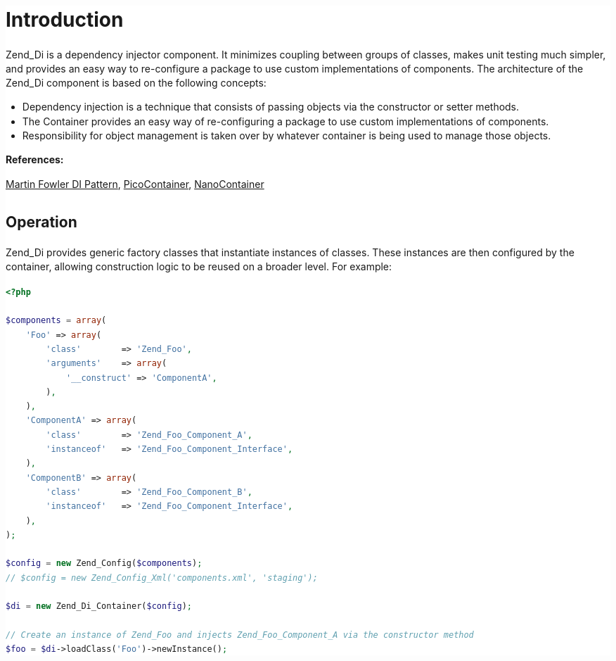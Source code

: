 # Introduction

Zend_Di is a dependency injector component. It minimizes coupling between groups of classes, makes unit testing much simpler, and provides an easy way to re-configure a package to use custom implementations of components. The architecture of the Zend_Di component is based on the following concepts:

* Dependency injection is a technique that consists of passing objects via the constructor or setter methods.
* The Container provides an easy way of re-configuring a package to use custom implementations of components.
* Responsibility for object management is taken over by whatever container is being used to manage those objects.

**References:**

[Martin Fowler DI Pattern](http://www.martinfowler.com/articles/injection.html), [PicoContainer](http://picocontainer.org/), [NanoContainer](http://nanocontainer.codehaus.org/)

## Operation

Zend_Di provides generic factory classes that instantiate instances of classes. These instances are then configured by the container, allowing construction logic to be reused on a broader level. For example:

```php
<?php

$components = array(
	'Foo' => array(
		'class'        => 'Zend_Foo',
		'arguments'    => array(
			'__construct' => 'ComponentA',
		),
	),
	'ComponentA' => array(
		'class'        => 'Zend_Foo_Component_A',
		'instanceof'   => 'Zend_Foo_Component_Interface',
	),
	'ComponentB' => array(
		'class'        => 'Zend_Foo_Component_B',
		'instanceof'   => 'Zend_Foo_Component_Interface',
	),
);

$config = new Zend_Config($components);
// $config = new Zend_Config_Xml('components.xml', 'staging');

$di = new Zend_Di_Container($config);

// Create an instance of Zend_Foo and injects Zend_Foo_Component_A via the constructor method
$foo = $di->loadClass('Foo')->newInstance();
```
